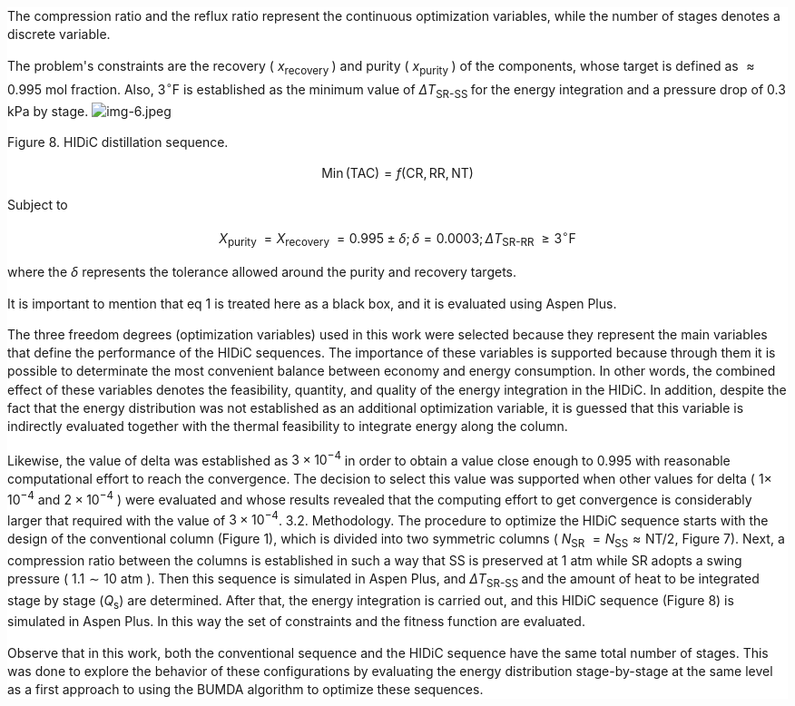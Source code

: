 The compression ratio and the reflux ratio represent the continuous optimization variables, while the number of stages denotes a discrete variable.

The problem's constraints are the recovery ( $x_{\text {recovery }}$ ) and purity ( $x_{\text {purity }}$ ) of the components, whose target is defined as $\approx 0.995 \mathrm{~mol}$ fraction. Also, $3{ }^{\circ} \mathrm{F}$ is established as the minimum value of $\Delta T_{\text {SR-SS }}$ for the energy integration and a pressure drop of 0.3 kPa by stage.
![img-6.jpeg](img-6.jpeg)

Figure 8. HIDiC distillation sequence.

$$
\operatorname{Min}(\mathrm{TAC})=f(\mathrm{CR}, \mathrm{RR}, \mathrm{NT})
$$

Subject to

$$
X_{\text {purity }}=X_{\text {recovery }}=0.995 \pm \delta ; \delta=0.0003 ; \Delta T_{\text {SR-RR }} \geq 3^{\circ} \mathrm{F}
$$

where the $\delta$ represents the tolerance allowed around the purity and recovery targets.

It is important to mention that eq 1 is treated here as a black box, and it is evaluated using Aspen Plus.

The three freedom degrees (optimization variables) used in this work were selected because they represent the main variables that define the performance of the HIDiC sequences. The importance of these variables is supported because through them it is possible to determinate the most convenient balance between economy and energy consumption. In other words, the combined effect of these variables denotes the feasibility, quantity, and quality of the energy integration in the HIDiC. In addition, despite the fact that the energy distribution was not established as an additional optimization variable, it is guessed that this variable is indirectly evaluated together with the thermal feasibility to integrate energy along the column.

Likewise, the value of delta was established as $3 \times 10^{-4}$ in order to obtain a value close enough to 0.995 with reasonable computational effort to reach the convergence. The decision to select this value was supported when other values for delta ( $1 \times$ $10^{-4}$ and $2 \times 10^{-4}$ ) were evaluated and whose results revealed that the computing effort to get convergence is considerably larger that required with the value of $3 \times 10^{-4}$.
3.2. Methodology. The procedure to optimize the HIDiC sequence starts with the design of the conventional column (Figure 1), which is divided into two symmetric columns ( $N_{\mathrm{SR}}$ $=N_{\mathrm{SS}} \approx \mathrm{NT} / 2$, Figure 7). Next, a compression ratio between the columns is established in such a way that SS is preserved at 1 atm while SR adopts a swing pressure ( $1.1 \sim 10 \mathrm{~atm}$ ). Then this sequence is simulated in Aspen Plus, and $\Delta T_{\text {SR-SS }}$ and the amount of heat to be integrated stage by stage $\left(Q_{\mathrm{s}}\right)$ are determined. After that, the energy integration is carried out, and this HIDiC sequence (Figure 8) is simulated in Aspen Plus. In this way the set of constraints and the fitness function are evaluated.

Observe that in this work, both the conventional sequence and the HIDiC sequence have the same total number of stages. This was done to explore the behavior of these configurations by evaluating the energy distribution stage-by-stage at the same level as a first approach to using the BUMDA algorithm to optimize these sequences.

